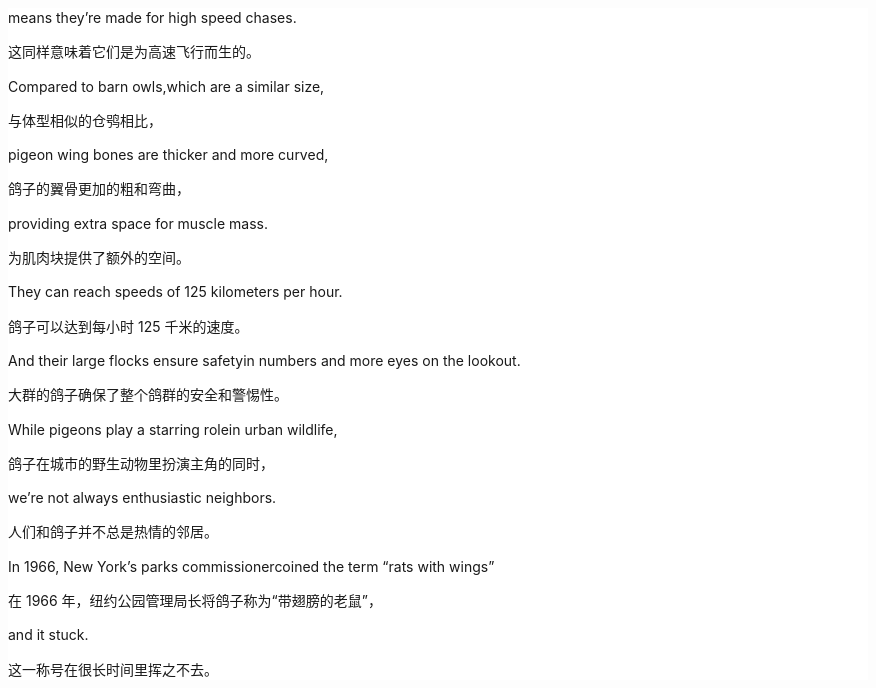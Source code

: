 
means they’re made for high speed chases.
<div class="cn-transcript">
    这同样意味着它们是为高速飞行而生的。
</div>
    

Compared to barn owls,which are a similar size,
<div class="cn-transcript">
    与体型相似的仓鸮相比，
</div>
    

pigeon wing bones are thicker and more curved,
<div class="cn-transcript">
    鸽子的翼骨更加的粗和弯曲，
</div>
    

providing extra space for muscle mass.
<div class="cn-transcript">
    为肌肉块提供了额外的空间。
</div>
    

They can reach speeds of 125 kilometers per hour.
<div class="cn-transcript">
    鸽子可以达到每小时 125 千米的速度。
</div>
    

And their large flocks ensure safetyin numbers and more eyes on the lookout.
<div class="cn-transcript">
    大群的鸽子确保了整个鸽群的安全和警惕性。
</div>
    

While pigeons play a starring rolein urban wildlife,
<div class="cn-transcript">
    鸽子在城市的野生动物里扮演主角的同时，
</div>
    

we’re not always enthusiastic neighbors.
<div class="cn-transcript">
    人们和鸽子并不总是热情的邻居。
</div>
    

In 1966, New York’s parks commissionercoined the term “rats with wings”
<div class="cn-transcript">
    在 1966 年，纽约公园管理局长将鸽子称为“带翅膀的老鼠”，
</div>
    

and it stuck.
<div class="cn-transcript">
    这一称号在很长时间里挥之不去。
</div>
    